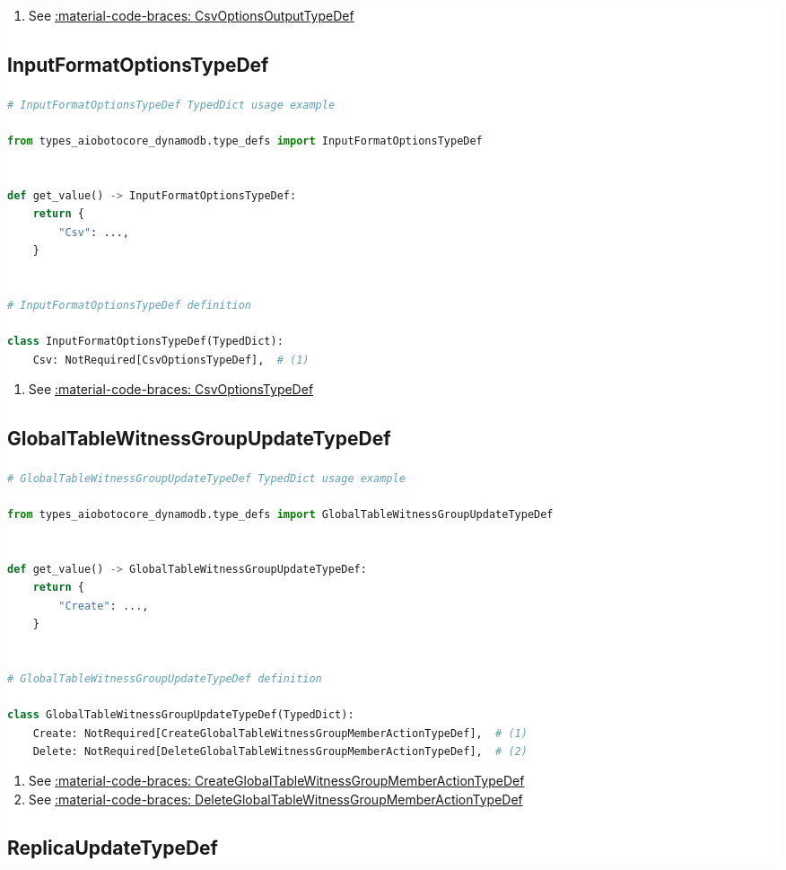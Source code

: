 1. See [:material-code-braces: CsvOptionsOutputTypeDef](./type_defs.md#csvoptionsoutputtypedef)

## InputFormatOptionsTypeDef

```python
# InputFormatOptionsTypeDef TypedDict usage example

from types_aiobotocore_dynamodb.type_defs import InputFormatOptionsTypeDef


def get_value() -> InputFormatOptionsTypeDef:
    return {
        "Csv": ...,
    }


# InputFormatOptionsTypeDef definition

class InputFormatOptionsTypeDef(TypedDict):
    Csv: NotRequired[CsvOptionsTypeDef],  # (1)
```

1. See [:material-code-braces: CsvOptionsTypeDef](./type_defs.md#csvoptionstypedef)

## GlobalTableWitnessGroupUpdateTypeDef

```python
# GlobalTableWitnessGroupUpdateTypeDef TypedDict usage example

from types_aiobotocore_dynamodb.type_defs import GlobalTableWitnessGroupUpdateTypeDef


def get_value() -> GlobalTableWitnessGroupUpdateTypeDef:
    return {
        "Create": ...,
    }


# GlobalTableWitnessGroupUpdateTypeDef definition

class GlobalTableWitnessGroupUpdateTypeDef(TypedDict):
    Create: NotRequired[CreateGlobalTableWitnessGroupMemberActionTypeDef],  # (1)
    Delete: NotRequired[DeleteGlobalTableWitnessGroupMemberActionTypeDef],  # (2)
```

1. See [:material-code-braces: CreateGlobalTableWitnessGroupMemberActionTypeDef](./type_defs.md#createglobaltablewitnessgroupmemberactiontypedef)
2. See [:material-code-braces: DeleteGlobalTableWitnessGroupMemberActionTypeDef](./type_defs.md#deleteglobaltablewitnessgroupmemberactiontypedef)

## ReplicaUpdateTypeDef
